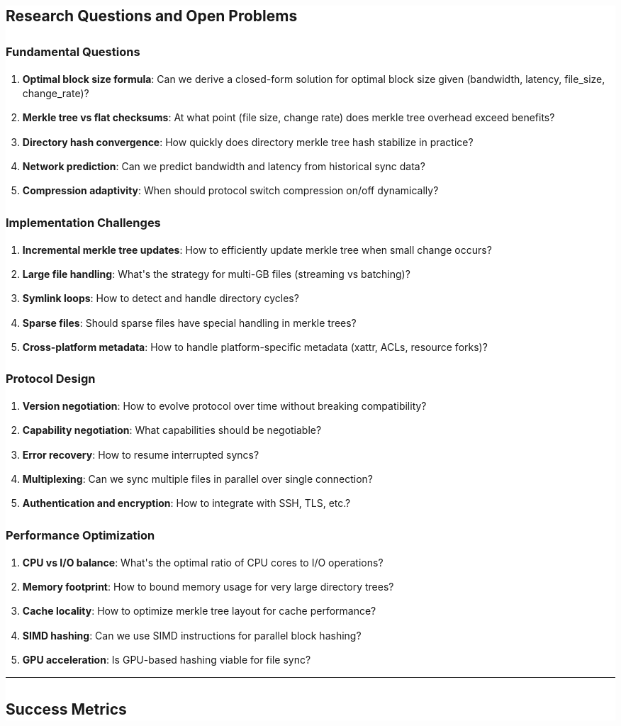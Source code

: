 
## Research Questions and Open Problems

### Fundamental Questions

1. **Optimal block size formula**: Can we derive a closed-form solution for optimal block size given (bandwidth, latency, file_size, change_rate)?

2. **Merkle tree vs flat checksums**: At what point (file size, change rate) does merkle tree overhead exceed benefits?

3. **Directory hash convergence**: How quickly does directory merkle tree hash stabilize in practice?

4. **Network prediction**: Can we predict bandwidth and latency from historical sync data?

5. **Compression adaptivity**: When should protocol switch compression on/off dynamically?

### Implementation Challenges

1. **Incremental merkle tree updates**: How to efficiently update merkle tree when small change occurs?

2. **Large file handling**: What's the strategy for multi-GB files (streaming vs batching)?

3. **Symlink loops**: How to detect and handle directory cycles?

4. **Sparse files**: Should sparse files have special handling in merkle trees?

5. **Cross-platform metadata**: How to handle platform-specific metadata (xattr, ACLs, resource forks)?

### Protocol Design

1. **Version negotiation**: How to evolve protocol over time without breaking compatibility?

2. **Capability negotiation**: What capabilities should be negotiable?

3. **Error recovery**: How to resume interrupted syncs?

4. **Multiplexing**: Can we sync multiple files in parallel over single connection?

5. **Authentication and encryption**: How to integrate with SSH, TLS, etc.?

### Performance Optimization

1. **CPU vs I/O balance**: What's the optimal ratio of CPU cores to I/O operations?

2. **Memory footprint**: How to bound memory usage for very large directory trees?

3. **Cache locality**: How to optimize merkle tree layout for cache performance?

4. **SIMD hashing**: Can we use SIMD instructions for parallel block hashing?

5. **GPU acceleration**: Is GPU-based hashing viable for file sync?

---

## Success Metrics
